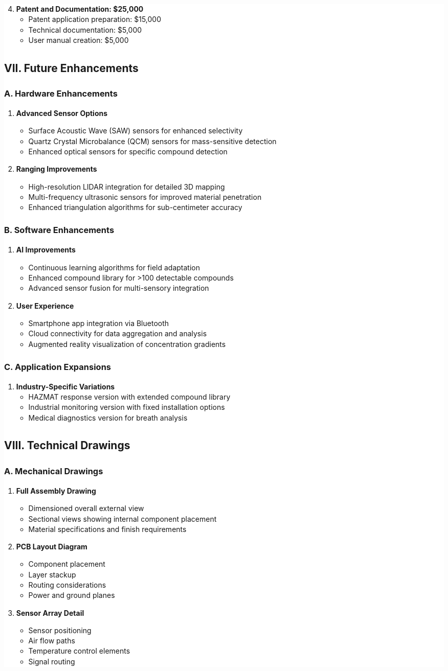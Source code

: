 4. **Patent and Documentation: $25,000**
   - Patent application preparation: $15,000
   - Technical documentation: $5,000
   - User manual creation: $5,000

## VII. Future Enhancements

### A. Hardware Enhancements
1. **Advanced Sensor Options**
   - Surface Acoustic Wave (SAW) sensors for enhanced selectivity
   - Quartz Crystal Microbalance (QCM) sensors for mass-sensitive detection
   - Enhanced optical sensors for specific compound detection

2. **Ranging Improvements**
   - High-resolution LIDAR integration for detailed 3D mapping
   - Multi-frequency ultrasonic sensors for improved material penetration
   - Enhanced triangulation algorithms for sub-centimeter accuracy

### B. Software Enhancements
1. **AI Improvements**
   - Continuous learning algorithms for field adaptation
   - Enhanced compound library for >100 detectable compounds
   - Advanced sensor fusion for multi-sensory integration

2. **User Experience**
   - Smartphone app integration via Bluetooth
   - Cloud connectivity for data aggregation and analysis
   - Augmented reality visualization of concentration gradients

### C. Application Expansions
1. **Industry-Specific Variations**
   - HAZMAT response version with extended compound library
   - Industrial monitoring version with fixed installation options
   - Medical diagnostics version for breath analysis

## VIII. Technical Drawings

### A. Mechanical Drawings
1. **Full Assembly Drawing**
   - Dimensioned overall external view
   - Sectional views showing internal component placement
   - Material specifications and finish requirements

2. **PCB Layout Diagram**
   - Component placement
   - Layer stackup
   - Routing considerations
   - Power and ground planes

3. **Sensor Array Detail**
   - Sensor positioning
   - Air flow paths
   - Temperature control elements
   - Signal routing
